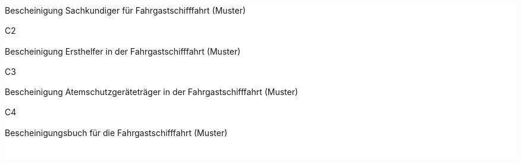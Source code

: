 <td style align="left" valign="top" charoff="50">

Bescheinigung Sachkundiger für Fahrgastschifffahrt (Muster)

</td>

</tr>

<tr>

<td style align="left" valign="top" charoff="50">

C2

</td>

<td style align="left" valign="top" charoff="50">

Bescheinigung Ersthelfer in der Fahrgastschifffahrt (Muster)

</td>

</tr>

<tr>

<td style align="left" valign="top" charoff="50">

C3

</td>

<td style align="left" valign="top" charoff="50">

Bescheinigung Atemschutzgeräteträger in der Fahrgastschifffahrt (Muster)

</td>

</tr>

<tr>

<td style align="left" valign="top" charoff="50">

C4

</td>

<td style align="left" valign="top" charoff="50">

Bescheinigungsbuch für die Fahrgastschifffahrt (Muster)

</td>

</tr>

<tr>

<td style align="left" valign="top" charoff="50">

 

</td>

<td style align="left" valign="top" charoff="50">
